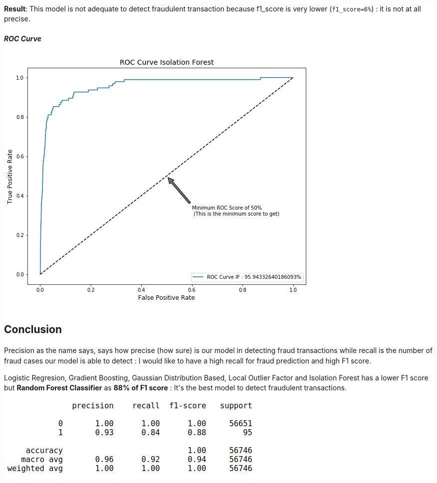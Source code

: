 **Result**: This model is not adequate to detect fraudulent transaction because f1_score is very lower (`f1_score=6%`) : it is not at all precise.

##### ROC Curve

<img src='graph/credit-card-fraud-roc-if-est-100.jpg'>


## Conclusion

Precision as the name says, says how precise (how sure) is our model in detecting fraud transactions while recall is the number of fraud cases our model is able to detect : I would like to have a high recall for fraud prediction and high F1 score.

Logistic Regresion, Gradient Boosting, Gaussian Distribution Based, Local Outlier Factor and Isolation Forest has a lower F1 score but **Random Forest Classifier** as **88% of F1 score** : It's the best model to detect fraudulent transactions.

<img src='result/credit-card-fraud-detection-rf-depth-none.png'>
